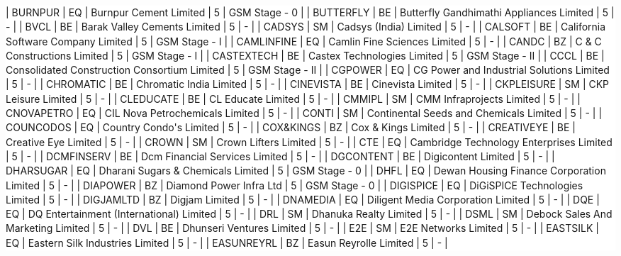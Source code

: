 | BURNPUR | EQ | Burnpur Cement Limited | 5 | GSM Stage - 0 |
| BUTTERFLY | BE | Butterfly Gandhimathi Appliances Limited | 5 | - |
| BVCL | BE | Barak Valley Cements Limited | 5 | - |
| CADSYS | SM | Cadsys (India) Limited | 5 | - |
| CALSOFT | BE | California Software Company Limited | 5 | GSM Stage - I |
| CAMLINFINE | EQ | Camlin Fine Sciences Limited | 5 | - |
| CANDC | BZ | C & C Constructions Limited | 5 | GSM Stage - I |
| CASTEXTECH | BE | Castex Technologies Limited | 5 | GSM Stage - II |
| CCCL | BE | Consolidated Construction Consortium Limited | 5 | GSM Stage - II |
| CGPOWER | EQ | CG Power and Industrial Solutions Limited | 5 | - |
| CHROMATIC | BE | Chromatic India Limited | 5 | - |
| CINEVISTA | BE | Cinevista Limited | 5 | - |
| CKPLEISURE | SM | CKP Leisure Limited | 5 | - |
| CLEDUCATE | BE | CL Educate Limited | 5 | - |
| CMMIPL | SM | CMM Infraprojects Limited | 5 | - |
| CNOVAPETRO | EQ | CIL Nova Petrochemicals Limited | 5 | - |
| CONTI | SM | Continental Seeds and Chemicals Limited | 5 | - |
| COUNCODOS | EQ | Country Condo's Limited | 5 | - |
| COX&KINGS | BZ | Cox & Kings Limited | 5 | - |
| CREATIVEYE | BE | Creative Eye Limited | 5 | - |
| CROWN | SM | Crown Lifters Limited | 5 | - |
| CTE | EQ | Cambridge Technology Enterprises Limited | 5 | - |
| DCMFINSERV | BE | Dcm Financial Services Limited | 5 | - |
| DGCONTENT | BE | Digicontent Limited | 5 | - |
| DHARSUGAR | EQ | Dharani Sugars & Chemicals Limited | 5 | GSM Stage - 0 |
| DHFL | EQ | Dewan Housing Finance Corporation Limited | 5 | - |
| DIAPOWER | BZ | Diamond Power Infra Ltd | 5 | GSM Stage - 0 |
| DIGISPICE | EQ | DiGiSPICE Technologies Limited | 5 | - |
| DIGJAMLTD | BZ | Digjam Limited | 5 | - |
| DNAMEDIA | EQ | Diligent Media Corporation Limited | 5 | - |
| DQE | EQ | DQ Entertainment (International) Limited | 5 | - |
| DRL | SM | Dhanuka Realty Limited | 5 | - |
| DSML | SM | Debock Sales And Marketing Limited | 5 | - |
| DVL | BE | Dhunseri Ventures Limited | 5 | - |
| E2E | SM | E2E Networks Limited | 5 | - |
| EASTSILK | EQ | Eastern Silk Industries Limited | 5 | - |
| EASUNREYRL | BZ | Easun Reyrolle Limited | 5 | - |